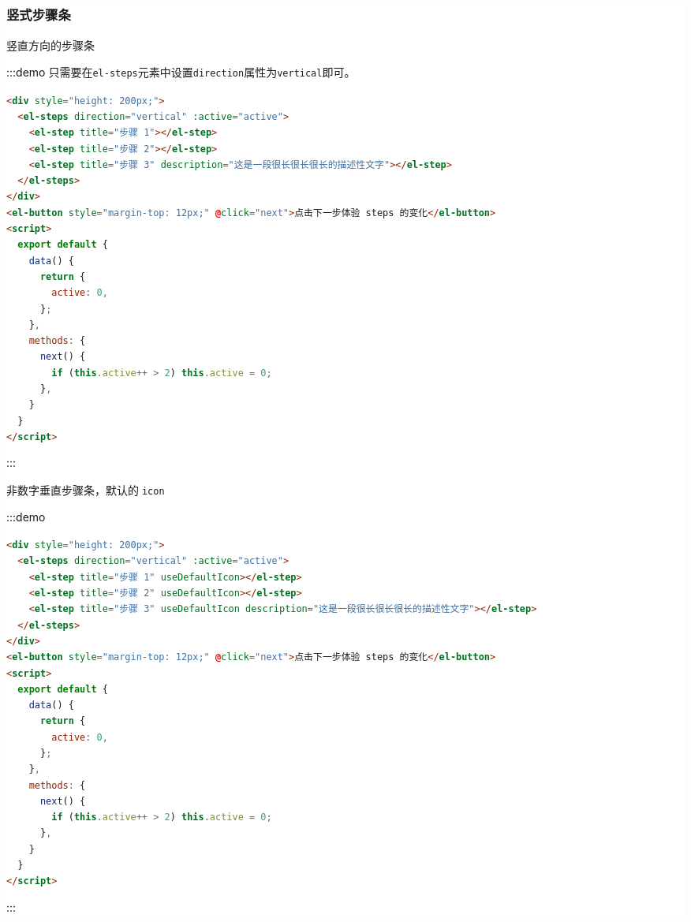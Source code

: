 
### 竖式步骤条

竖直方向的步骤条

:::demo 只需要在`el-steps`元素中设置`direction`属性为`vertical`即可。
```html
<div style="height: 200px;">
  <el-steps direction="vertical" :active="active">
    <el-step title="步骤 1"></el-step>
    <el-step title="步骤 2"></el-step>
    <el-step title="步骤 3" description="这是一段很长很长很长的描述性文字"></el-step>
  </el-steps>
</div>
<el-button style="margin-top: 12px;" @click="next">点击下一步体验 steps 的变化</el-button>
<script>
  export default {
    data() {
      return {
        active: 0,
      };
    },
    methods: {
      next() {
        if (this.active++ > 2) this.active = 0;
      },
    }
  }
</script>
```
:::

非数字垂直步骤条，默认的 `icon`

:::demo
```html
<div style="height: 200px;">
  <el-steps direction="vertical" :active="active">
    <el-step title="步骤 1" useDefaultIcon></el-step>
    <el-step title="步骤 2" useDefaultIcon></el-step>
    <el-step title="步骤 3" useDefaultIcon description="这是一段很长很长很长的描述性文字"></el-step>
  </el-steps>
</div>
<el-button style="margin-top: 12px;" @click="next">点击下一步体验 steps 的变化</el-button>
<script>
  export default {
    data() {
      return {
        active: 0,
      };
    },
    methods: {
      next() {
        if (this.active++ > 2) this.active = 0;
      },
    }
  }
</script>
```
:::
